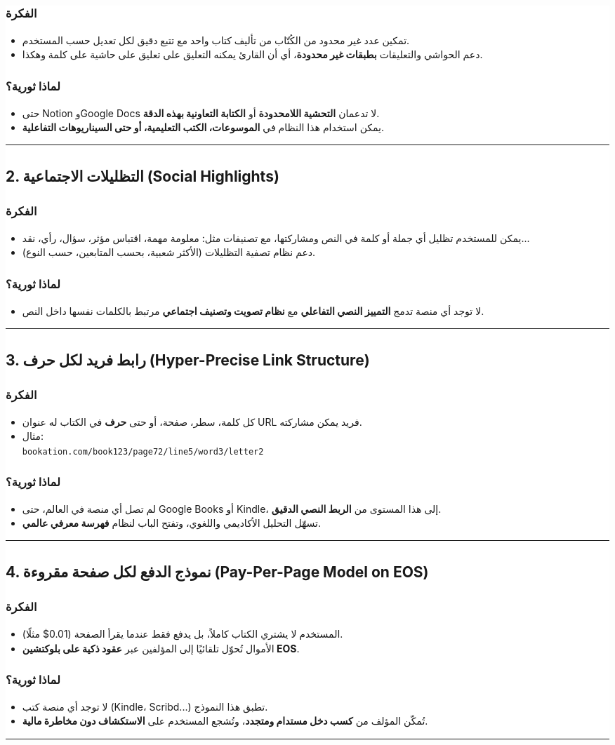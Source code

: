 ### **الفكرة**
- تمكين عدد غير محدود من الكُتّاب من تأليف كتاب واحد مع تتبع دقيق لكل تعديل حسب المستخدم.
- دعم الحواشي والتعليقات **بطبقات غير محدودة**، أي أن القارئ يمكنه التعليق على تعليق على حاشية على كلمة وهكذا.

### **لماذا ثورية؟**
- حتى Notion وGoogle Docs لا تدعمان **التحشية اللامحدودة** أو **الكتابة التعاونية بهذه الدقة**.
- يمكن استخدام هذا النظام في **الموسوعات، الكتب التعليمية، أو حتى السيناريوهات التفاعلية**.

---

## **2. التظليلات الاجتماعية (Social Highlights)**

### **الفكرة**
- يمكن للمستخدم تظليل أي جملة أو كلمة في النص ومشاركتها، مع تصنيفات مثل: معلومة مهمة، اقتباس مؤثر، سؤال، رأي، نقد...
- دعم نظام تصفية التظليلات (الأكثر شعبية، بحسب المتابعين، حسب النوع).

### **لماذا ثورية؟**
- لا توجد أي منصة تدمج **التمييز النصي التفاعلي** مع **نظام تصويت وتصنيف اجتماعي** مرتبط بالكلمات نفسها داخل النص.

---

## **3. رابط فريد لكل حرف (Hyper-Precise Link Structure)**

### **الفكرة**
- كل كلمة، سطر، صفحة، أو حتى **حرف** في الكتاب له عنوان URL فريد يمكن مشاركته.
- مثال:  
  `bookation.com/book123/page72/line5/word3/letter2`

### **لماذا ثورية؟**
- لم تصل أي منصة في العالم، حتى Google Books أو Kindle، إلى هذا المستوى من **الربط النصي الدقيق**.
- تسهّل التحليل الأكاديمي واللغوي، وتفتح الباب لنظام **فهرسة معرفي عالمي**.

---

## **4. نموذج الدفع لكل صفحة مقروءة (Pay-Per-Page Model on EOS)**

### **الفكرة**
- المستخدم لا يشتري الكتاب كاملاً، بل يدفع فقط عندما يقرأ الصفحة (0.01$ مثلًا).
- الأموال تُحوّل تلقائيًا إلى المؤلفين عبر **عقود ذكية على بلوكتشين EOS**.

### **لماذا ثورية؟**
- لا توجد أي منصة كتب (Kindle، Scribd...) تطبق هذا النموذج.
- تُمكّن المؤلف من **كسب دخل مستدام ومتجدد**، وتُشجع المستخدم على **الاستكشاف دون مخاطرة مالية**.

---